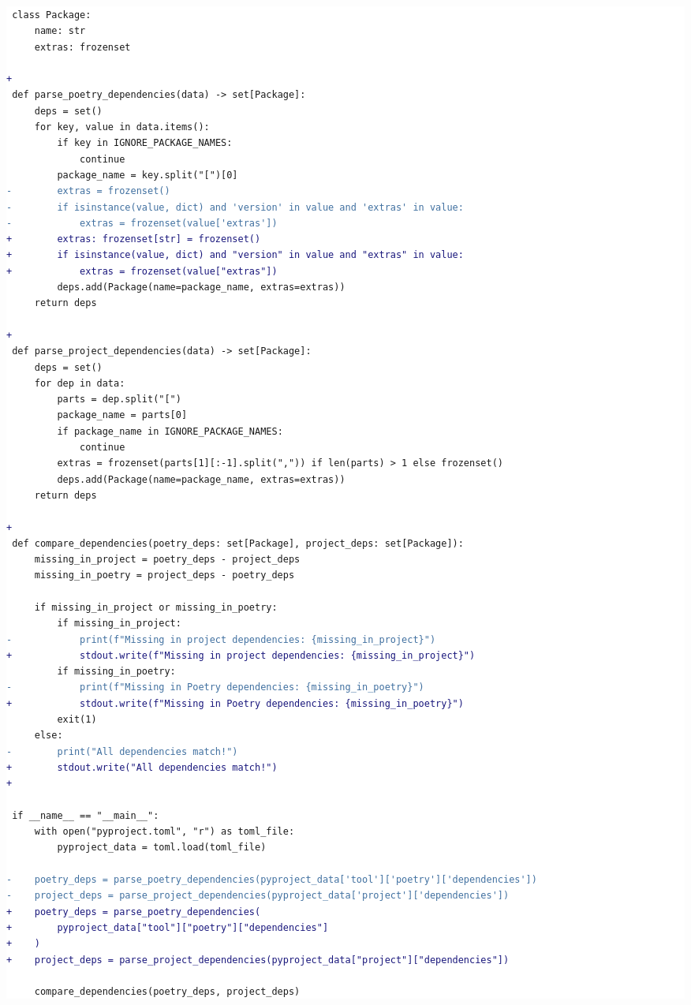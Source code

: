 ```diff
 class Package:
     name: str
     extras: frozenset
 
+
 def parse_poetry_dependencies(data) -> set[Package]:
     deps = set()
     for key, value in data.items():
         if key in IGNORE_PACKAGE_NAMES:
             continue
         package_name = key.split("[")[0]
-        extras = frozenset()
-        if isinstance(value, dict) and 'version' in value and 'extras' in value:
-            extras = frozenset(value['extras'])
+        extras: frozenset[str] = frozenset()
+        if isinstance(value, dict) and "version" in value and "extras" in value:
+            extras = frozenset(value["extras"])
         deps.add(Package(name=package_name, extras=extras))
     return deps
 
+
 def parse_project_dependencies(data) -> set[Package]:
     deps = set()
     for dep in data:
         parts = dep.split("[")
         package_name = parts[0]
         if package_name in IGNORE_PACKAGE_NAMES:
             continue
         extras = frozenset(parts[1][:-1].split(",")) if len(parts) > 1 else frozenset()
         deps.add(Package(name=package_name, extras=extras))
     return deps
 
+
 def compare_dependencies(poetry_deps: set[Package], project_deps: set[Package]):
     missing_in_project = poetry_deps - project_deps
     missing_in_poetry = project_deps - poetry_deps
 
     if missing_in_project or missing_in_poetry:
         if missing_in_project:
-            print(f"Missing in project dependencies: {missing_in_project}")
+            stdout.write(f"Missing in project dependencies: {missing_in_project}")
         if missing_in_poetry:
-            print(f"Missing in Poetry dependencies: {missing_in_poetry}")
+            stdout.write(f"Missing in Poetry dependencies: {missing_in_poetry}")
         exit(1)
     else:
-        print("All dependencies match!")
+        stdout.write("All dependencies match!")
+
 
 if __name__ == "__main__":
     with open("pyproject.toml", "r") as toml_file:
         pyproject_data = toml.load(toml_file)
 
-    poetry_deps = parse_poetry_dependencies(pyproject_data['tool']['poetry']['dependencies'])
-    project_deps = parse_project_dependencies(pyproject_data['project']['dependencies'])
+    poetry_deps = parse_poetry_dependencies(
+        pyproject_data["tool"]["poetry"]["dependencies"]
+    )
+    project_deps = parse_project_dependencies(pyproject_data["project"]["dependencies"])
 
     compare_dependencies(poetry_deps, project_deps)
```